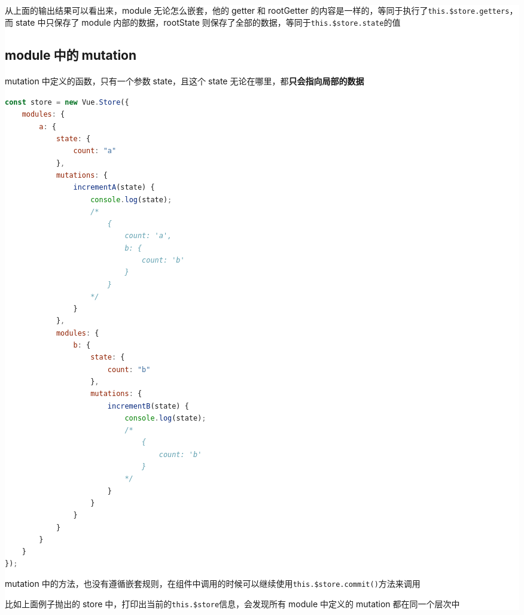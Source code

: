 从上面的输出结果可以看出来，module 无论怎么嵌套，他的 getter 和 rootGetter 的内容是一样的，等同于执行了`this.$store.getters`，而 state 中只保存了 module 内部的数据，rootState 则保存了全部的数据，等同于`this.$store.state`的值

## module 中的 mutation

mutation 中定义的函数，只有一个参数 state，且这个 state 无论在哪里，都**只会指向局部的数据**

```js
const store = new Vue.Store({
    modules: {
        a: {
            state: {
                count: "a"
            },
            mutations: {
                incrementA(state) {
                    console.log(state);
                    /*
                        {
                            count: 'a',
                            b: {
                                count: 'b'
                            }
                        }
                    */
                }
            },
            modules: {
                b: {
                    state: {
                        count: "b"
                    },
                    mutations: {
                        incrementB(state) {
                            console.log(state);
                            /*
                                {
                                    count: 'b'
                                }
                            */
                        }
                    }
                }
            }
        }
    }
});
```

mutation 中的方法，也没有遵循嵌套规则，在组件中调用的时候可以继续使用`this.$store.commit()`方法来调用

比如上面例子抛出的 store 中，打印出当前的`this.$store`信息，会发现所有 module 中定义的 mutation 都在同一个层次中
